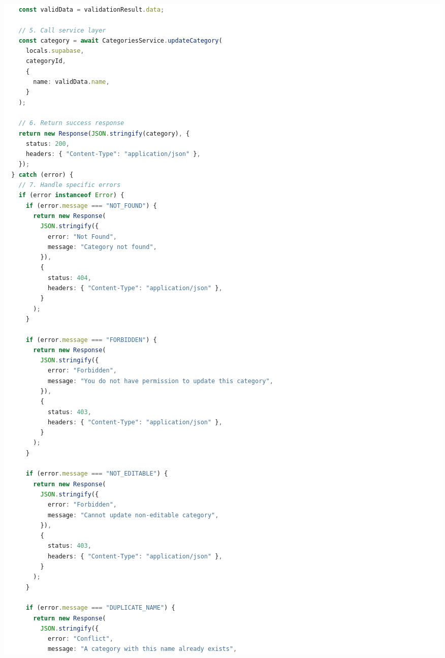 ```typescript
    const validData = validationResult.data;

    // 5. Call service layer
    const category = await CategoriesService.updateCategory(
      locals.supabase,
      categoryId,
      {
        name: validData.name,
      }
    );

    // 6. Return success response
    return new Response(JSON.stringify(category), {
      status: 200,
      headers: { "Content-Type": "application/json" },
    });
  } catch (error) {
    // 7. Handle specific errors
    if (error instanceof Error) {
      if (error.message === "NOT_FOUND") {
        return new Response(
          JSON.stringify({
            error: "Not Found",
            message: "Category not found",
          }),
          {
            status: 404,
            headers: { "Content-Type": "application/json" },
          }
        );
      }

      if (error.message === "FORBIDDEN") {
        return new Response(
          JSON.stringify({
            error: "Forbidden",
            message: "You do not have permission to update this category",
          }),
          {
            status: 403,
            headers: { "Content-Type": "application/json" },
          }
        );
      }

      if (error.message === "NOT_EDITABLE") {
        return new Response(
          JSON.stringify({
            error: "Forbidden",
            message: "Cannot update non-editable category",
          }),
          {
            status: 403,
            headers: { "Content-Type": "application/json" },
          }
        );
      }

      if (error.message === "DUPLICATE_NAME") {
        return new Response(
          JSON.stringify({
            error: "Conflict",
            message: "A category with this name already exists",
```